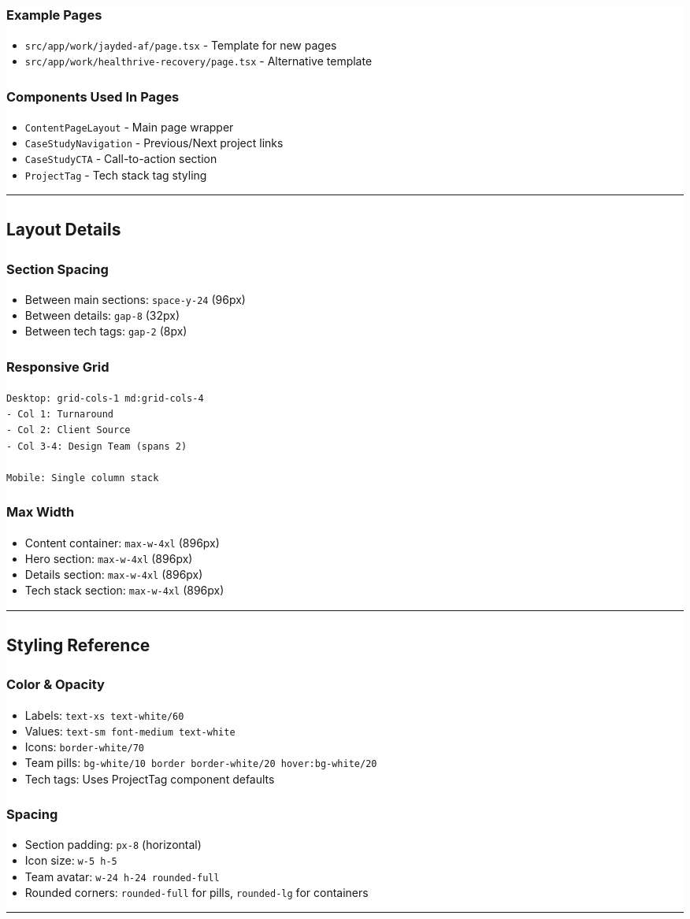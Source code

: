 ### Example Pages
- `src/app/work/jayded-af/page.tsx` - Template for new pages
- `src/app/work/healthrive-recovery/page.tsx` - Alternative template

### Components Used In Pages
- `ContentPageLayout` - Main page wrapper
- `CaseStudyNavigation` - Previous/Next project links
- `CaseStudyCTA` - Call-to-action section
- `ProjectTag` - Tech stack tag styling

---

## Layout Details

### Section Spacing
- Between main sections: `space-y-24` (96px)
- Between details: `gap-8` (32px)
- Between tech tags: `gap-2` (8px)

### Responsive Grid
```
Desktop: grid-cols-1 md:grid-cols-4
- Col 1: Turnaround
- Col 2: Client Source
- Col 3-4: Design Team (spans 2)

Mobile: Single column stack
```

### Max Width
- Content container: `max-w-4xl` (896px)
- Hero section: `max-w-4xl` (896px)
- Details section: `max-w-4xl` (896px)
- Tech stack section: `max-w-4xl` (896px)

---

## Styling Reference

### Color & Opacity
- Labels: `text-xs text-white/60`
- Values: `text-sm font-medium text-white`
- Icons: `border-white/70`
- Team pills: `bg-white/10 border border-white/20 hover:bg-white/20`
- Tech tags: Uses ProjectTag component defaults

### Spacing
- Section padding: `px-8` (horizontal)
- Icon size: `w-5 h-5`
- Team avatar: `w-24 h-24 rounded-full`
- Rounded corners: `rounded-full` for pills, `rounded-lg` for containers

---